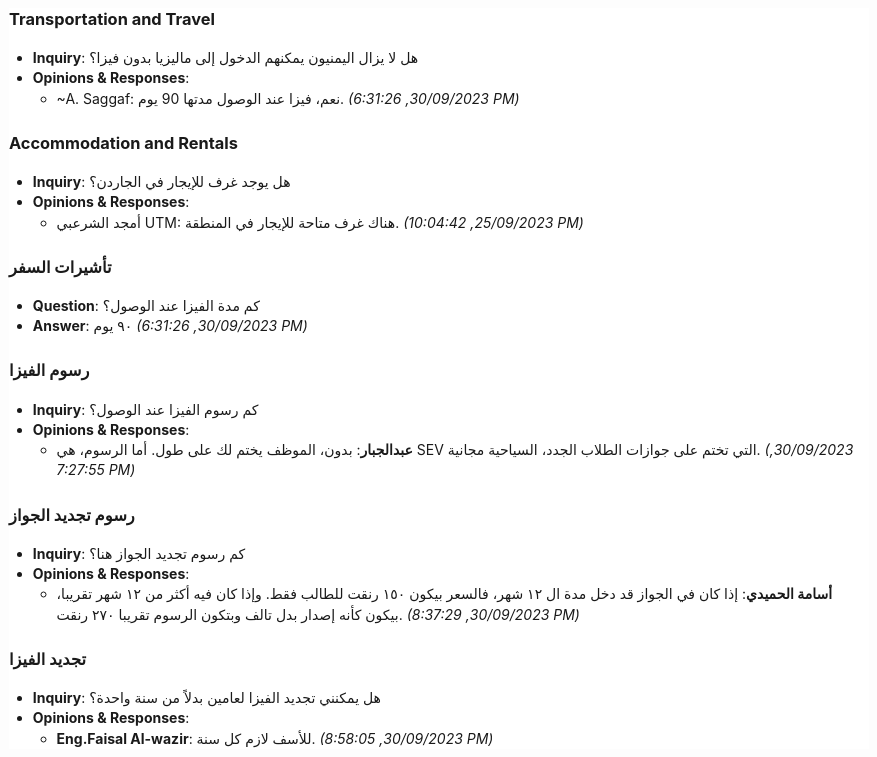 ### Transportation and Travel
- **Inquiry**: هل لا يزال اليمنيون يمكنهم الدخول إلى ماليزيا بدون فيزا؟
- **Opinions & Responses**:
  - ~A. Saggaf: نعم، فيزا عند الوصول مدتها 90 يوم. *(30/09/2023, 6:31:26 PM)*

### Accommodation and Rentals
- **Inquiry**: هل يوجد غرف للإيجار في الجاردن؟
- **Opinions & Responses**:
  - أمجد الشرعبي UTM: هناك غرف متاحة للإيجار في المنطقة. *(25/09/2023, 10:04:42 PM)*
### تأشيرات السفر
- **Question**: كم مدة الفيزا عند الوصول؟
- **Answer**: ٩٠ يوم *(30/09/2023, 6:31:26 PM)*

### رسوم الفيزا
- **Inquiry**: كم رسوم الفيزا عند الوصول؟
- **Opinions & Responses**:
  - **عبدالجبار**: بدون، الموظف يختم لك على طول. أما الرسوم، هي SEV التي تختم على جوازات الطلاب الجدد، السياحية مجانية. *(30/09/2023, 7:27:55 PM)*

### رسوم تجديد الجواز
- **Inquiry**: كم رسوم تجديد الجواز هنا؟
- **Opinions & Responses**:
  - **أسامة الحميدي**: إذا كان في الجواز قد دخل مدة ال ١٢ شهر، فالسعر بيكون ١٥٠ رنقت للطالب فقط. وإذا كان فيه أكثر من ١٢ شهر تقريبا، بيكون كأنه إصدار بدل تالف وبتكون الرسوم تقريبا ٢٧٠ رنقت. *(30/09/2023, 8:37:29 PM)*

### تجديد الفيزا
- **Inquiry**: هل يمكنني تجديد الفيزا لعامين بدلاً من سنة واحدة؟
- **Opinions & Responses**:
  - **Eng.Faisal Al-wazir**: للأسف لازم كل سنة. *(30/09/2023, 8:58:05 PM)*
